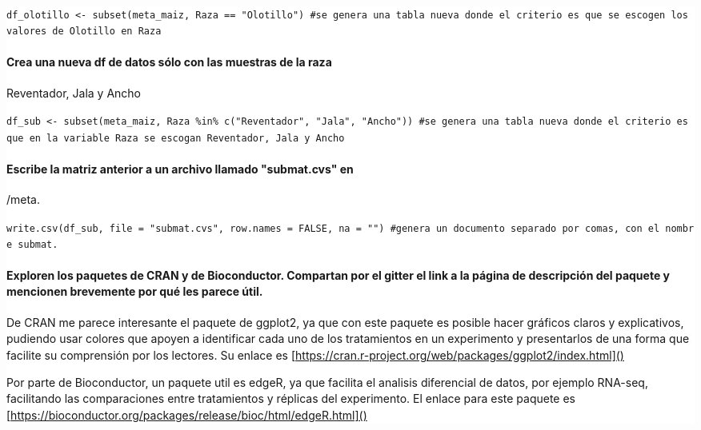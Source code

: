 ``` {r}
df_olotillo <- subset(meta_maiz, Raza == "Olotillo") #se genera una tabla nueva donde el criterio es que se escogen los valores de Olotillo en Raza
```

#### Crea una nueva df de datos sólo con las muestras de la raza
Reventador, Jala y Ancho

``` {r}
df_sub <- subset(meta_maiz, Raza %in% c("Reventador", "Jala", "Ancho")) #se genera una tabla nueva donde el criterio es que en la variable Raza se escogan Reventador, Jala y Ancho
```

#### Escribe la matriz anterior a un archivo llamado "submat.cvs" en
/meta.

``` {r}
write.csv(df_sub, file = "submat.cvs", row.names = FALSE, na = "") #genera un documento separado por comas, con el nombre submat.
```

#### Exploren los paquetes de CRAN y de Bioconductor. Compartan por el gitter el link a la página de descripción del paquete y mencionen brevemente por qué les parece útil.

De CRAN me parece interesante el paquete de ggplot2, ya que con este paquete es posible hacer gráficos claros y explicativos, pudiendo usar colores que apoyen a identificar cada uno de los tratamientos en un experimento y presentarlos de una forma que facilite su comprensión por los lectores. Su enlace es [https://cran.r-project.org/web/packages/ggplot2/index.html]()

Por parte de Bioconductor, un paquete util es edgeR, ya que facilita el analisis diferencial de datos, por ejemplo RNA-seq, facilitando las comparaciones entre tratamientos y réplicas del experimento. El enlace para este paquete es [https://bioconductor.org/packages/release/bioc/html/edgeR.html]()